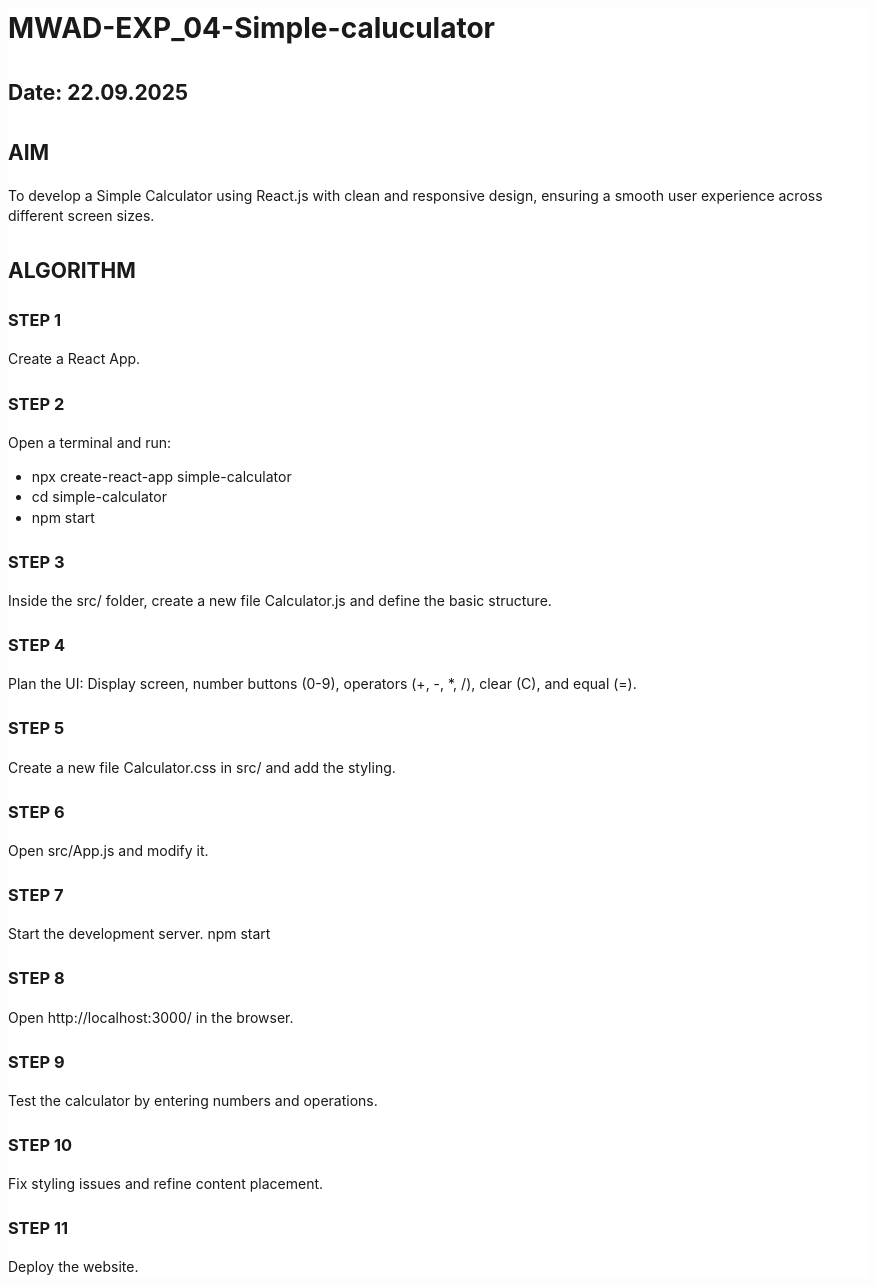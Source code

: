 # MWAD-EXP_04-Simple-caluculator
## Date: 22.09.2025

## AIM
To  develop a Simple Calculator using React.js with clean and responsive design, ensuring a smooth user experience across different screen sizes.

## ALGORITHM
### STEP 1
Create a React App.

### STEP 2
Open a terminal and run:
  <ul><li>npx create-react-app simple-calculator</li>
  <li>cd simple-calculator</li>
  <li>npm start</li></ul>

### STEP 3
Inside the src/ folder, create a new file Calculator.js and define the basic structure.

### STEP 4
Plan the UI: Display screen, number buttons (0-9), operators (+, -, *, /), clear (C), and equal (=).

### STEP 5
Create a new file Calculator.css in src/ and add the styling.

### STEP 6
Open src/App.js and modify it.

### STEP 7
Start the development server.
  npm start

### STEP 8
Open http://localhost:3000/ in the browser.

### STEP 9
Test the calculator by entering numbers and operations.

### STEP 10
Fix styling issues and refine content placement.

### STEP 11
Deploy the website.
